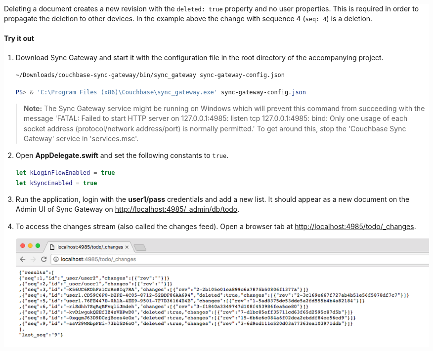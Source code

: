 Deleting a document creates a new revision with the `deleted: true` property and no user properties. This is required in order to propagate the deletion to other devices. In the example above the change with sequence 4 (`seq: 4`) is a deletion.

#### Try it out

<block class="ios" />

1. Download Sync Gateway and start it with the configuration file in the root directory of the accompanying project.

    ```bash
    ~/Downloads/couchbase-sync-gateway/bin/sync_gateway sync-gateway-config.json
    ```

	
	```powershell
	PS> & 'C:\Program Files (x86)\Couchbase\sync_gateway.exe' sync-gateway-config.json
	```

> **Note:** The Sync Gateway service might be running on Windows which will prevent this command from succeeding with the message 'FATAL: Failed to start HTTP server on 127.0.0.1:4985: listen tcp 127.0.0.1:4985: bind: Only one usage of each socket address (protocol/network address/port) is normally permitted.'  To get around this, stop the 'Couchbase Sync Gateway' service in 'services.msc'.


<block class="ios" />

2. Open **AppDelegate.swift** and set the following constants to `true`.

    ```swift
    let kLoginFlowEnabled = true
    let kSyncEnabled = true
    ```

3. Run the application, login with the **user1/pass** credentials and add a new list. It should appear as a new document on the Admin UI of Sync Gateway on [http://localhost:4985/_admin/db/todo](http://localhost:4985/_admin/db/todo).

4. To access the changes stream (also called the changes feed). Open a browser tab at [http://localhost:4985/todo/_changes](http://localhost:4985/todo/_changes).

    ![](img/image54.png)
    
<block class="net" />
